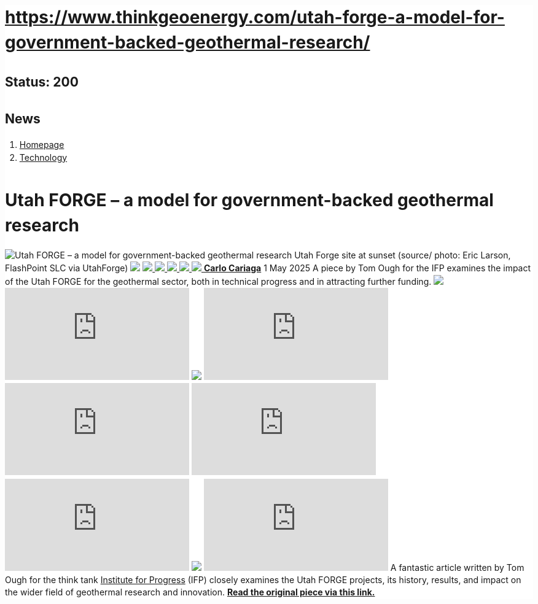 # https://www.thinkgeoenergy.com/utah-forge-a-model-for-government-backed-geothermal-research/

Status: 200
---

## News
  1. [Homepage](https://www.thinkgeoenergy.com "Homepage")
  2. [Technology](https://www.thinkgeoenergy.com/category/technology/)


# Utah FORGE – a model for government-backed geothermal research
![Utah FORGE – a model for government-backed geothermal research](https://www.thinkgeoenergy.com/wp-content/uploads/2022/08/Utah-FORGE-Site-at-Sunset-1024x645.jpg) Utah Forge site at sunset (source/ photo: Eric Larson, FlashPoint SLC via UtahForge)
![](https://www.thinkgeoenergy.com/wp-content/themes/tge/img/email-black-envelope-shape.png)
[ ![](https://www.thinkgeoenergy.com/wp-content/themes/tge/img/printer-tool-or-interface-symbol-for-print-button.png) ](https://www.thinkgeoenergy.com/utah-forge-a-model-for-government-backed-geothermal-research/)
[ ![](https://www.thinkgeoenergy.com/wp-content/themes/tge/img/social_twitter_100.jpg) ](https://x.com/thinkgeoenergy)
[ ![](https://www.thinkgeoenergy.com/wp-content/themes/tge/img/social_linkedin_100.png) ](javascript:void\(0\))
[ ![](https://www.thinkgeoenergy.com/wp-content/themes/tge/img/social_facebook_100.png) ](javascript:void\(0\))
[ ![](https://www.thinkgeoenergy.com/wp-content/uploads/2022/10/Carlo-new-photo-100x100.jpg) ](https://www.thinkgeoenergy.com/author/ccariaga/) [**Carlo Cariaga**](https://www.thinkgeoenergy.com/author/ccariaga/) 1 May 2025
A piece by Tom Ough for the IFP examines the impact of the Utah FORGE for the geothermal sector, both in technical progress and in attracting further funding.
[![](https://ads.thinkgeoenergy.com/images/dca4070464939a2994a515a77c380b1d.jpg)](https://ads.thinkgeoenergy.com/delivery/cl.php?bannerid=104&zoneid=38&sig=f79e1f308a08e7f3fa2725a083b0d3bc40b8650dbb1914d4332a8185b9ccc243&oadest=http%3A%2F%2Fexergy-orc.com%2F%3F%26utm_source%3Dthink%2Bgeo%2Benergy%26utm_medium%3Ddisplay%26utm_campaign%3Dthink%2Bgeo%2Benergy%2Bwebsite%2Badvertising)
![](https://ads.thinkgeoenergy.com/delivery/lg.php?bannerid=104&campaignid=1&zoneid=38&loc=https%3A%2F%2Fwww.thinkgeoenergy.com%2Futah-forge-a-model-for-government-backed-geothermal-research%2F&cb=fa0e0d73d4)
[![](https://ads.thinkgeoenergy.com/images/4a3e2b3141477f469c9a365f6184a480.png)](https://ads.thinkgeoenergy.com/delivery/cl.php?bannerid=311&zoneid=39&sig=b3b3d564f7cfc242743c8edd9b7152f22a78ac6197d7f92e4cc0e73ca373289a&oadest=https%3A%2F%2Fwww.orcan-energy.com%2Fen%2F%3F%26utm_source%3Dthink%2Bgeo%2Benergy%26utm_medium%3Ddisplay%26utm_campaign%3Dthink%2Bgeo%2Benergy%2Bwebsite%2Badvertising)
![](https://ads.thinkgeoenergy.com/delivery/lg.php?bannerid=311&campaignid=1&zoneid=39&loc=https%3A%2F%2Fwww.thinkgeoenergy.com%2Futah-forge-a-model-for-government-backed-geothermal-research%2F&cb=361e959493)
[![](https://ads.thinkgeoenergy.com/delivery/avw.php?zoneid=144&cb=0&n=a886266d)](https://ads.thinkgeoenergy.com/delivery/ck.php?n=a886266d&cb=0)
[![](https://ads.thinkgeoenergy.com/delivery/avw.php?zoneid=34&cb=0&n=a62ebb80)](https://ads.thinkgeoenergy.com/delivery/ck.php?n=a62ebb80&cb=0)
[![](https://ads.thinkgeoenergy.com/delivery/avw.php?zoneid=10&cb=0&n=ada237ed)](https://ads.thinkgeoenergy.com/delivery/ck.php?n=ada237ed&cb=0)
[![](https://ads.thinkgeoenergy.com/images/7e7c5bb8120b56faf9b98b6dd42a99e2.jpg)](https://ads.thinkgeoenergy.com/delivery/cl.php?bannerid=344&zoneid=136&sig=389321ea0439c998e1c90556efa5afb39da14ba04d90740966d794f512de5dbc&oadest=https%3A%2F%2Fwww.slb.com%2Fproducts-and-services%2Fscaling-new-energy-systems%2Fgeothermal%2Fgeothermal-consulting-services%3Futm_medium%3Dpaid%26utm_term%3Dbanner-ad%26utm_campaign%3D2025-geothermex-consulting-services-awareness)
![](https://ads.thinkgeoenergy.com/delivery/lg.php?bannerid=344&campaignid=1&zoneid=136&loc=https%3A%2F%2Fwww.thinkgeoenergy.com%2Futah-forge-a-model-for-government-backed-geothermal-research%2F&cb=c7d18bdad7)
A fantastic article written by Tom Ough for the think tank [Institute for Progress](https://ifp.org/) (IFP) closely examines the Utah FORGE projects, its history, results, and impact on the wider field of geothermal research and innovation.
**[Read the original piece via this link.](https://ifp.org/why-forge-works/#industry-and-investor-response)**
